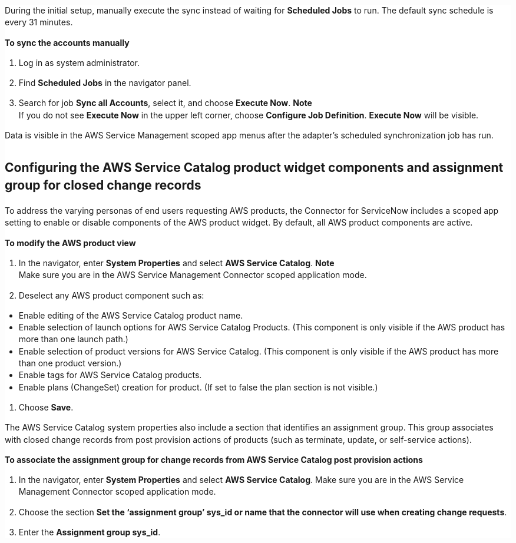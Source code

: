 During the initial setup, manually execute the sync instead of waiting for **Scheduled Jobs** to run\. The default sync schedule is every 31 minutes\.

**To sync the accounts manually**

1.  Log in as system administrator\. 

1.  Find **Scheduled Jobs** in the navigator panel\. 

1.  Search for job **Sync all Accounts**, select it, and choose **Execute Now**\. 
**Note**  
If you do not see **Execute Now** in the upper left corner, choose **Configure Job Definition**\. **Execute Now** will be visible\.

Data is visible in the AWS Service Management scoped app menus after the adapter’s scheduled synchronization job has run\.

## Configuring the AWS Service Catalog product widget components and assignment group for closed change records<a name="configure-sc-widget"></a>

 To address the varying personas of end users requesting AWS products, the Connector for ServiceNow includes a scoped app setting to enable or disable components of the AWS product widget\. By default, all AWS product components are active\. 

**To modify the AWS product view**

1.  In the navigator, enter **System Properties** and select **AWS Service Catalog**\. 
**Note**  
Make sure you are in the AWS Service Management Connector scoped application mode\. 

1.  Deselect any AWS product component such as: 
   +  Enable editing of the AWS Service Catalog product name\. 
   +  Enable selection of launch options for AWS Service Catalog Products\. \(This component is only visible if the AWS product has more than one launch path\.\) 
   +  Enable selection of product versions for AWS Service Catalog\. \(This component is only visible if the AWS product has more than one product version\.\) 
   +  Enable tags for AWS Service Catalog products\. 
   +  Enable plans \(ChangeSet\) creation for product\. \(If set to false the plan section is not visible\.\) 

1.  Choose **Save**\. 

The AWS Service Catalog system properties also include a section that identifies an assignment group\. This group associates with closed change records from post provision actions of products \(such as terminate, update, or self\-service actions\)\. 

**To associate the assignment group for change records from AWS Service Catalog post provision actions**

1. In the navigator, enter **System Properties** and select **AWS Service Catalog**\. Make sure you are in the AWS Service Management Connector scoped application mode\.

1. Choose the section **Set the ‘assignment group’ sys\_id or name that the connector will use when creating change requests**\. 

1. Enter the **Assignment group sys\_id**\.
